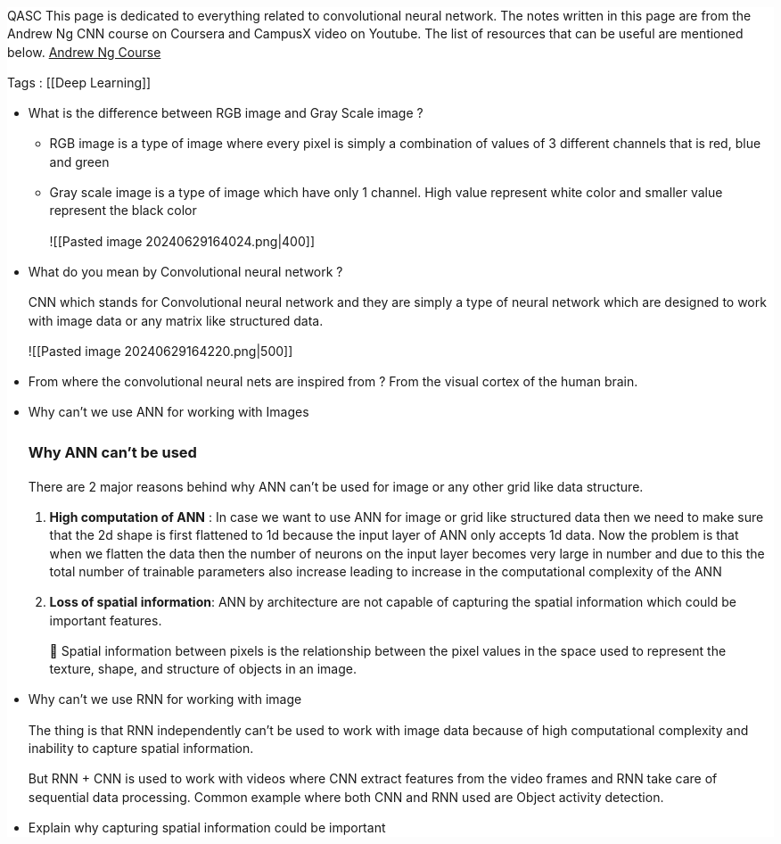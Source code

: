 QASC This page is dedicated to everything related to convolutional neural network. The notes written in this page are from the Andrew Ng CNN course on Coursera and CampusX video on Youtube. The list of resources that can be useful are mentioned below.
[Andrew Ng Course](https://www.coursera.org/learn/convolutional-neural-networks/home/week/1)

Tags : [[Deep Learning]]


- What is the difference between RGB image and Gray Scale image ?
	- RGB image is a type of image where every pixel is simply a combination of values of 3 different channels that is red, blue and green
	- Gray scale image is a type of image which have only 1 channel. High value represent white color and smaller value represent the black color
    
		![[Pasted image 20240629164024.png|400]]

- What do you mean by Convolutional neural network ?
    
    CNN which stands for Convolutional neural network and they are simply a type of neural network which are designed to work with image data or any matrix like structured data.

    ![[Pasted image 20240629164220.png|500]]
    
- From where the convolutional neural nets are inspired from ?
    From the visual cortex of the human brain.
    
- Why can’t we use ANN for working with Images
    
    ### Why ANN can’t be used
    
    There are 2 major reasons behind why ANN can’t be used for image or any other grid like data structure.
    
    1. **High computation of ANN** : In case we want to use ANN for image or grid like structured data then we need to make sure that the 2d shape is first flattened to 1d because the input layer of ANN only accepts 1d data. Now the problem is that when we flatten the data then the number of neurons on the input layer becomes very large in number and due to this the total number of trainable parameters also increase leading to increase in the computational complexity of the ANN
        
    2. **Loss of spatial information**: ANN by architecture are not capable of capturing the spatial information which could be important features.
        
        <aside> 🚊 Spatial information between pixels is the relationship between the pixel values in the space used to represent the texture, shape, and structure of objects in an image.
        
        </aside>
        
- Why can’t we use RNN for working with image
    
    The thing is that RNN independently can’t be used to work with image data because of high computational complexity and inability to capture spatial information.
    
    But RNN + CNN is used to work with videos where CNN extract features from the video frames and RNN take care of sequential data processing. Common example where both CNN and RNN used are Object activity detection.
    
- Explain why capturing spatial information could be important
    